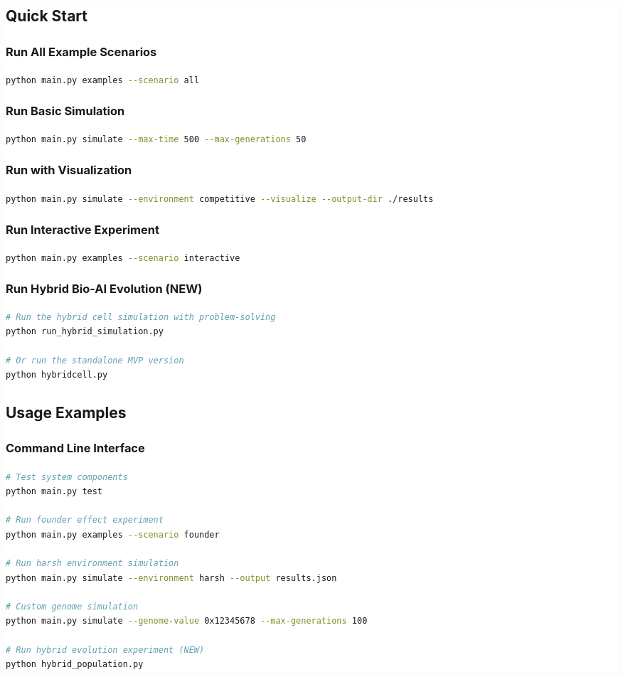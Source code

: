 ## Quick Start

### Run All Example Scenarios
```bash
python main.py examples --scenario all
```

### Run Basic Simulation
```bash
python main.py simulate --max-time 500 --max-generations 50
```

### Run with Visualization
```bash
python main.py simulate --environment competitive --visualize --output-dir ./results
```

### Run Interactive Experiment
```bash
python main.py examples --scenario interactive
```

### Run Hybrid Bio-AI Evolution (NEW)
```bash
# Run the hybrid cell simulation with problem-solving
python run_hybrid_simulation.py

# Or run the standalone MVP version
python hybridcell.py
```

## Usage Examples

### Command Line Interface

```bash
# Test system components
python main.py test

# Run founder effect experiment
python main.py examples --scenario founder

# Run harsh environment simulation
python main.py simulate --environment harsh --output results.json

# Custom genome simulation
python main.py simulate --genome-value 0x12345678 --max-generations 100

# Run hybrid evolution experiment (NEW)
python hybrid_population.py
```
